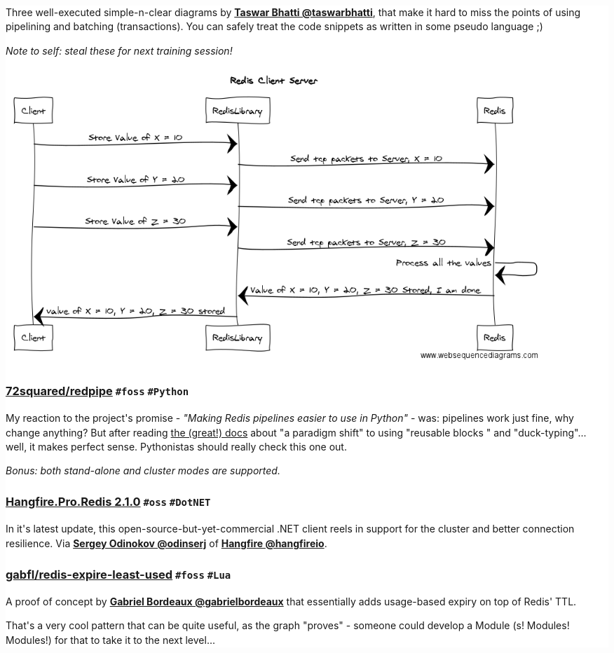 Three well-executed simple-n-clear diagrams by **[Taswar Bhatti @taswarbhatti](https://twitter.com/taswarbhatti)**, that make it hard to miss the points of using pipelining and batching (transactions). You can safely treat the code snippets as written in some pseudo language ;)

*Note to self: steal these for next training session!*

![Redis pipeline](RW-69/redis-pipeline.png)

### [72squared/redpipe](https://github.com/72squared/redpipe) `#foss` `#Python`

My reaction to the project's promise - *"Making Redis pipelines easier to use in Python"* - was: pipelines work just fine, why change anything? But after reading [the (great!) docs](http://redpipe.readthedocs.io/en/latest/) about "a paradigm shift" to using "reusable blocks " and "duck-typing"... well, it makes perfect sense. Pythonistas should really check this one out.

*Bonus: both stand-alone and cluster modes are supported.*

### [Hangfire.Pro.Redis 2.1.0](https://www.hangfire.io/blog/2017/04/17/hangfire.pro.redis-2.1.0.html) `#oss` `#DotNET`

In it's latest update, this open-source-but-yet-commercial .NET client reels in support for the cluster and better connection resilience. Via **[Sergey Odinokov @odinserj](https://twitter.com/odinserj)** of **[Hangfire @hangfireio](https://twitter.com/hangfireio)**.

### [gabfl/redis-expire-least-used](https://github.com/gabfl/redis-expire-least-used) `#foss` `#Lua`

A proof of concept by **[Gabriel Bordeaux @gabrielbordeaux](https://twitter.com/gabrielbordeaux)** that essentially adds usage-based expiry on top of Redis' TTL.

That's a very cool pattern that can be quite useful, as the graph "proves" - someone could develop a Module (s! Modules! Modules!) for that to take it to the next level...

